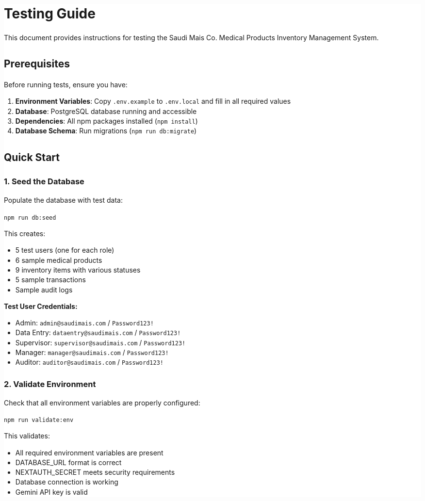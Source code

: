 # Testing Guide

This document provides instructions for testing the Saudi Mais Co. Medical Products Inventory Management System.

## Prerequisites

Before running tests, ensure you have:

1. **Environment Variables**: Copy `.env.example` to `.env.local` and fill in all required values
2. **Database**: PostgreSQL database running and accessible
3. **Dependencies**: All npm packages installed (`npm install`)
4. **Database Schema**: Run migrations (`npm run db:migrate`)

## Quick Start

### 1. Seed the Database

Populate the database with test data:

```bash
npm run db:seed
```

This creates:
- 5 test users (one for each role)
- 6 sample medical products
- 9 inventory items with various statuses
- 5 sample transactions
- Sample audit logs

**Test User Credentials:**
- Admin: `admin@saudimais.com` / `Password123!`
- Data Entry: `dataentry@saudimais.com` / `Password123!`
- Supervisor: `supervisor@saudimais.com` / `Password123!`
- Manager: `manager@saudimais.com` / `Password123!`
- Auditor: `auditor@saudimais.com` / `Password123!`

### 2. Validate Environment

Check that all environment variables are properly configured:

```bash
npm run validate:env
```

This validates:
- All required environment variables are present
- DATABASE_URL format is correct
- NEXTAUTH_SECRET meets security requirements
- Database connection is working
- Gemini API key is valid
